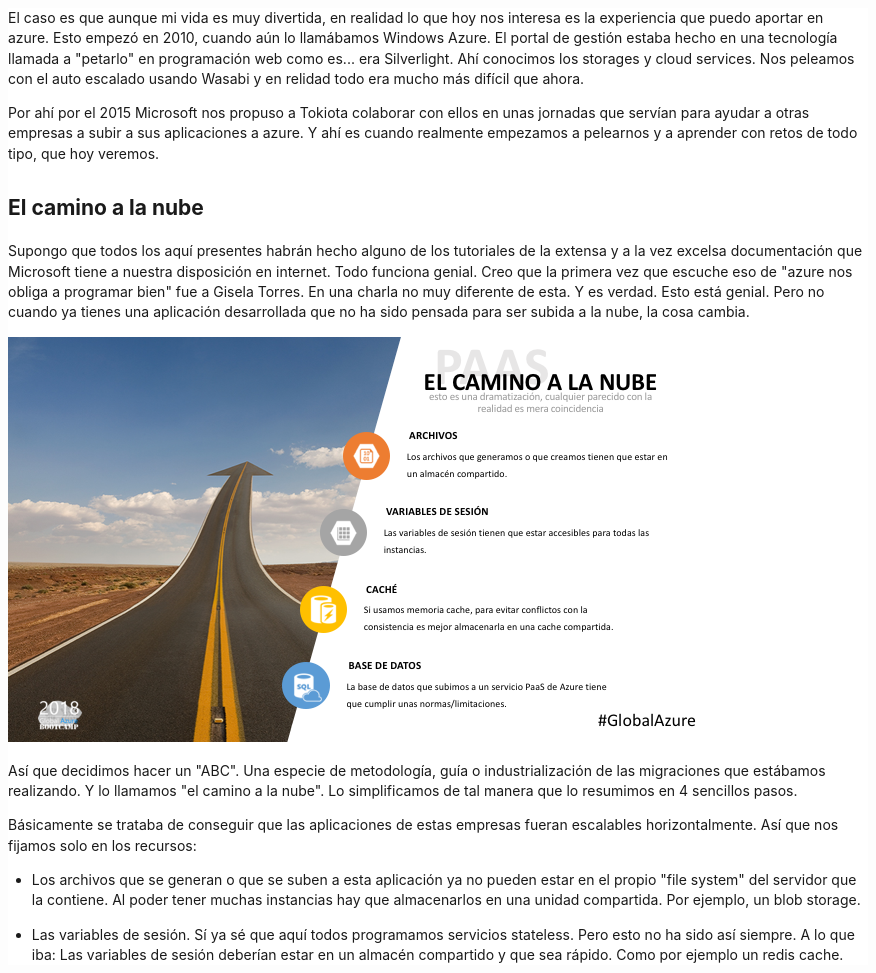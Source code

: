El caso es que aunque mi vida es muy divertida, en realidad lo que hoy nos interesa es la experiencia que puedo aportar en azure. Esto empezó en 2010, cuando aún lo llamábamos Windows Azure. El portal de gestión estaba hecho en una tecnología llamada a "petarlo" en programación web como es... era Silverlight. Ahí conocimos los storages y cloud services. Nos peleamos con el auto escalado usando Wasabi y en relidad todo era mucho más difícil que ahora.

Por ahí por el 2015 Microsoft nos propuso a Tokiota colaborar con ellos en unas jornadas que servían para ayudar a otras empresas a subir a sus aplicaciones a azure. Y ahí es cuando realmente empezamos a pelearnos y a aprender con retos de todo tipo, que hoy veremos.

## El camino a la nube

Supongo que todos los aquí presentes habrán hecho alguno de los tutoriales de la extensa y a la vez excelsa documentación que Microsoft tiene a nuestra disposición en internet. Todo funciona genial. Creo que la primera vez que escuche eso de "azure nos obliga a programar bien" fue a Gisela Torres. En una charla no muy diferente de esta. Y es verdad. Esto está genial. Pero no cuando ya tienes una aplicación desarrollada que no ha sido pensada para ser subida a la nube, la cosa cambia.

![el camino a la nube](/assets/uploads/2018/04/Slide04.png)

Así que decidimos hacer un "ABC". Una especie de metodología, guía o industrialización de las migraciones que estábamos realizando. Y lo llamamos "el camino a la nube". Lo simplificamos de tal manera que lo resumimos en 4 sencillos pasos.

Básicamente se trataba de conseguir que las aplicaciones de estas empresas fueran escalables horizontalmente. Así que nos fijamos solo en los recursos:

- Los archivos que se generan o que se suben a esta aplicación ya no pueden estar en el propio "file system" del servidor que la contiene. Al poder tener muchas instancias hay que almacenarlos en una unidad compartida. Por ejemplo, un blob storage.

- Las variables de sesión. Sí ya sé que aquí todos programamos servicios stateless. Pero esto no ha sido así siempre. A lo que iba: Las variables de sesión deberían estar en un almacén compartido y que sea rápido. Como por ejemplo un redis cache.
